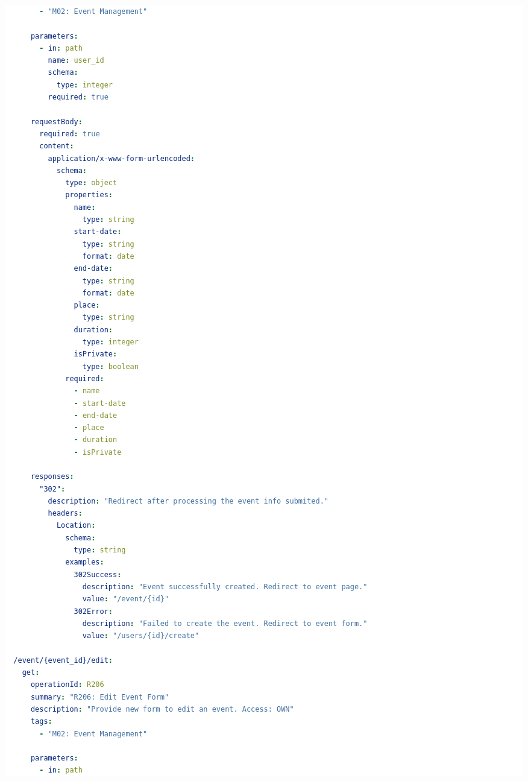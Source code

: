 ```yaml
        - "M02: Event Management"
        
      parameters:
        - in: path
          name: user_id
          schema:
            type: integer
          required: true

      requestBody:
        required: true
        content:
          application/x-www-form-urlencoded:
            schema:
              type: object
              properties:
                name:
                  type: string
                start-date:
                  type: string
                  format: date
                end-date:
                  type: string
                  format: date
                place:
                  type: string
                duration:
                  type: integer
                isPrivate:
                  type: boolean
              required:
                - name
                - start-date
                - end-date
                - place
                - duration
                - isPrivate

      responses:
        "302":
          description: "Redirect after processing the event info submited."
          headers:
            Location:
              schema:
                type: string
              examples:
                302Success:
                  description: "Event successfully created. Redirect to event page."
                  value: "/event/{id}"
                302Error:
                  description: "Failed to create the event. Redirect to event form."
                  value: "/users/{id}/create"

  /event/{event_id}/edit:
    get:
      operationId: R206
      summary: "R206: Edit Event Form"
      description: "Provide new form to edit an event. Access: OWN"
      tags:
        - "M02: Event Management"

      parameters:
        - in: path
```